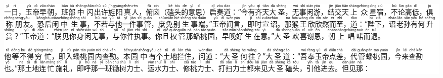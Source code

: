 <ruby>一<rt>yī</rt></ruby><ruby>日<rt>rì</rt></ruby>，<ruby>玉<rt>yù</rt></ruby><ruby>帝<rt>dì</rt></ruby><ruby>早<rt>zǎo</rt></ruby><ruby>朝<rt>cháo</rt></ruby>，<ruby>班<rt>bān</rt></ruby><ruby>部<rt>bù</rt></ruby><ruby>中<rt>zhōng</rt></ruby><ruby>闪<rt>shǎn</rt></ruby><ruby>出<rt>chū</rt></ruby><ruby>许<rt>xǔ</rt></ruby><ruby>旌<rt>jīng</rt></ruby><ruby>阳<rt>yáng</rt></ruby><ruby>真<rt>zhēn</rt></ruby><ruby>人<rt>rén</rt></ruby>，<ruby>俯<rt>fǔ</rt></ruby><ruby>囟<rt>xìn</rt></ruby>（<ruby>磕<rt>kē</rt></ruby><ruby>头<rt>tóu</rt></ruby><ruby>的<rt>de</rt></ruby><ruby>意<rt>yì</rt></ruby><ruby>思<rt>sī</rt></ruby>）<ruby>启<rt>qǐ</rt></ruby><ruby>奏<rt>zòu</rt></ruby><ruby>道<rt>dào</rt></ruby>：“<ruby>今<rt>jīn</rt></ruby><ruby>有<rt>yǒu</rt></ruby><ruby>齐<rt>qí</rt></ruby><ruby>天<rt>tiān</rt></ruby><ruby>大<rt>dà</rt></ruby><ruby>圣<rt>shèng</rt></ruby>，<ruby>无<rt>wú</rt></ruby><ruby>事<rt>shì</rt></ruby><ruby>闲<rt>xián</rt></ruby><ruby>游<rt>yóu</rt></ruby>，<ruby>结<rt>jié</rt></ruby><ruby>交<rt>jiāo</rt></ruby><ruby>天<rt>tiān</rt></ruby><ruby>上<rt>shàng</rt></ruby><ruby>众<rt>zhòng</rt></ruby><ruby>星<rt>xīng</rt></ruby><ruby>宿<rt>xiù</rt></ruby>，<ruby>不<rt>bù</rt></ruby><ruby>论<rt>lùn</rt></ruby><ruby>高<rt>gāo</rt></ruby><ruby>低<rt>dī</rt></ruby>，<ruby>俱<rt>jù</rt></ruby><ruby>称<rt>chēng</rt></ruby><ruby>朋<rt>péng</rt></ruby><ruby>友<rt>yǒu</rt></ruby>。<ruby>恐<rt>kǒng</rt></ruby><ruby>后<rt>hòu</rt></ruby><ruby>闲<rt>xián</rt></ruby><ruby>中<rt>zhōng</rt></ruby><ruby>生<rt>shēng</rt></ruby><ruby>事<rt>shì</rt></ruby>，<ruby>不<rt>bù</rt></ruby><ruby>若<rt>ruò</rt></ruby><ruby>与<rt>yǔ</rt></ruby><ruby>他<rt>tā</rt></ruby><ruby>一<rt>yī</rt></ruby><ruby>件<rt>jiàn</rt></ruby><ruby>事<rt>shì</rt></ruby><ruby>管<rt>guǎn</rt></ruby>，<ruby>庶<rt>shù</rt></ruby><ruby>免<rt>miǎn</rt></ruby><ruby>别<rt>bié</rt></ruby><ruby>生<rt>shēng</rt></ruby><ruby>事<rt>shì</rt></ruby><ruby>端<rt>duān</rt></ruby>。”<ruby>玉<rt>yù</rt></ruby><ruby>帝<rt>dì</rt></ruby><ruby>闻<rt>wén</rt></ruby><ruby>言<rt>yán</rt></ruby>，<ruby>即<rt>jí</rt></ruby><ruby>时<rt>shí</rt></ruby><ruby>宣<rt>xuān</rt></ruby><ruby>诏<rt>zhào</rt></ruby>。<ruby>那<rt>nà</rt></ruby><ruby>猴<rt>hóu</rt></ruby><ruby>王<rt>wáng</rt></ruby><ruby>欣<rt>xīn</rt></ruby><ruby>欣<rt>xīn</rt></ruby><ruby>然<rt>rán</rt></ruby><ruby>而<rt>ér</rt></ruby><ruby>至<rt>zhì</rt></ruby>，<ruby>道<rt>dào</rt></ruby>：“<ruby>陛<rt>bì</rt></ruby><ruby>下<rt>xià</rt></ruby>，<ruby>诏<rt>zhào</rt></ruby><ruby>老<rt>lǎo</rt></ruby><ruby>孙<rt>sūn</rt></ruby><ruby>有<rt>yǒu</rt></ruby><ruby>何<rt>hé</rt></ruby><ruby>升<rt>shēng</rt></ruby><ruby>赏<rt>shǎng</rt></ruby>？”<ruby>玉<rt>yù</rt></ruby><ruby>帝<rt>dì</rt></ruby><ruby>道<rt>dào</rt></ruby>：“<ruby>朕<rt>zhèn</rt></ruby><ruby>见<rt>jiàn</rt></ruby><ruby>你<rt>nǐ</rt></ruby><ruby>身<rt>shēn</rt></ruby><ruby>闲<rt>xián</rt></ruby><ruby>无<rt>wú</rt></ruby><ruby>事<rt>shì</rt></ruby>，<ruby>与<rt>yǔ</rt></ruby><ruby>你<rt>nǐ</rt></ruby><ruby>件<rt>jiàn</rt></ruby><ruby>执<rt>zhí</rt></ruby><ruby>事<rt>shì</rt></ruby>。<ruby>你<rt>nǐ</rt></ruby><ruby>且<rt>qiě</rt></ruby><ruby>权<rt>quán</rt></ruby><ruby>管<rt>guǎn</rt></ruby><ruby>那<rt>nà</rt></ruby><ruby>蟠<rt>pán</rt></ruby><ruby>桃<rt>táo</rt></ruby><ruby>园<rt>yuán</rt></ruby>，<ruby>早<rt>zǎo</rt></ruby><ruby>晚<rt>wǎn</rt></ruby><ruby>好<rt>hǎo</rt></ruby><ruby>生<rt>shēng</rt></ruby><ruby>在<rt>zài</rt></ruby><ruby>意<rt>yì</rt></ruby>。”<ruby>大<rt>dà</rt></ruby><ruby>圣<rt>shèng</rt></ruby><ruby>欢<rt>huān</rt></ruby><ruby>喜<rt>xǐ</rt></ruby><ruby>谢<rt>xiè</rt></ruby><ruby>恩<rt>ēn</rt></ruby>，<ruby>朝<rt>cháo</rt></ruby><ruby>上<rt>shàng</rt></ruby><ruby>唱<rt>chàng</rt></ruby><ruby>喏<rt>nuò</rt></ruby><ruby>而<rt>ér</rt></ruby><ruby>退<rt>tuì</rt></ruby>。

<ruby>他<rt>tā</rt></ruby><ruby>等<rt>děng</rt></ruby><ruby>不<rt>bù</rt></ruby><ruby>得<rt>dé</rt></ruby><ruby>穷<rt>qióng</rt></ruby><ruby>忙<rt>máng</rt></ruby>，<ruby>即<rt>jí</rt></ruby><ruby>入<rt>rù</rt></ruby><ruby>蟠<rt>pán</rt></ruby><ruby>桃<rt>táo</rt></ruby><ruby>园<rt>yuán</rt></ruby><ruby>内<rt>nèi</rt></ruby><ruby>查<rt>chá</rt></ruby><ruby>勘<rt>kān</rt></ruby>。<ruby>本<rt>běn</rt></ruby><ruby>园<rt>yuán</rt></ruby><ruby>中<rt>zhōng</rt></ruby><ruby>有<rt>yǒu</rt></ruby><ruby>个<rt>gè</rt></ruby><ruby>土<rt>tǔ</rt></ruby><ruby>地<rt>dì</rt></ruby><ruby>拦<rt>lán</rt></ruby><ruby>住<rt>zhù</rt></ruby>，<ruby>问<rt>wèn</rt></ruby><ruby>道<rt>dào</rt></ruby>：“<ruby>大<rt>dà</rt></ruby><ruby>圣<rt>shèng</rt></ruby><ruby>何<rt>hé</rt></ruby><ruby>往<rt>wǎng</rt></ruby>？”<ruby>大<rt>dà</rt></ruby><ruby>圣<rt>shèng</rt></ruby><ruby>道<rt>dào</rt></ruby>：“<ruby>吾<rt>wú</rt></ruby><ruby>奉<rt>fèng</rt></ruby><ruby>玉<rt>yù</rt></ruby><ruby>帝<rt>dì</rt></ruby><ruby>点<rt>diǎn</rt></ruby><ruby>差<rt>chà</rt></ruby>，<ruby>代<rt>dài</rt></ruby><ruby>管<rt>guǎn</rt></ruby><ruby>蟠<rt>pán</rt></ruby><ruby>桃<rt>táo</rt></ruby><ruby>园<rt>yuán</rt></ruby>，<ruby>今<rt>jīn</rt></ruby><ruby>来<rt>lái</rt></ruby><ruby>查<rt>chá</rt></ruby><ruby>勘<rt>kān</rt></ruby><ruby>也<rt>yě</rt></ruby>。”<ruby>那<rt>nà</rt></ruby><ruby>土<rt>tǔ</rt></ruby><ruby>地<rt>dì</rt></ruby><ruby>连<rt>lián</rt></ruby><ruby>忙<rt>máng</rt></ruby><ruby>施<rt>shī</rt></ruby><ruby>礼<rt>lǐ</rt></ruby>，<ruby>即<rt>jí</rt></ruby><ruby>呼<rt>hū</rt></ruby><ruby>那<rt>nà</rt></ruby><ruby>一<rt>yī</rt></ruby><ruby>班<rt>bān</rt></ruby><ruby>锄<rt>chú</rt></ruby><ruby>树<rt>shù</rt></ruby><ruby>力<rt>lì</rt></ruby><ruby>士<rt>shì</rt></ruby>、<ruby>运<rt>yùn</rt></ruby><ruby>水<rt>shuǐ</rt></ruby><ruby>力<rt>lì</rt></ruby><ruby>士<rt>shì</rt></ruby>、<ruby>修<rt>xiū</rt></ruby><ruby>桃<rt>táo</rt></ruby><ruby>力<rt>lì</rt></ruby><ruby>士<rt>shì</rt></ruby>、<ruby>打<rt>dǎ</rt></ruby><ruby>扫<rt>sǎo</rt></ruby><ruby>力<rt>lì</rt></ruby><ruby>士<rt>shì</rt></ruby><ruby>都<rt>dōu</rt></ruby><ruby>来<rt>lái</rt></ruby><ruby>见<rt>jiàn</rt></ruby><ruby>大<rt>dà</rt></ruby><ruby>圣<rt>shèng</rt></ruby><ruby>磕<rt>kē</rt></ruby><ruby>头<rt>tóu</rt></ruby>，<ruby>引<rt>yǐn</rt></ruby><ruby>他<rt>tā</rt></ruby><ruby>进<rt>jìn</rt></ruby><ruby>去<rt>qù</rt></ruby>。<ruby>但<rt>dàn</rt></ruby><ruby>见<rt>jiàn</rt></ruby><ruby>那<rt>nà</rt></ruby>：
